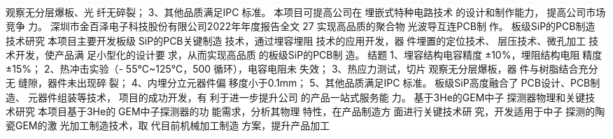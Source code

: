 观察无分层爆板、光
纤无碎裂；
3、其他品质满足IPC
标准。
本项目可提高公司在
埋嵌式特种电路技术
的设计和制作能力，
提高公司市场竞争
力。
深圳市金百泽电子科技股份有限公司2022年年度报告全文
27
实现高品质的聚合物
光波导互连PCB制
作。
板级SiP的PCB制造
技术研究
本项目主要开发板级
SiP的PCB关键制造
技术，通过埋容埋阻
技术的应用开发，器
件埋置的定位技术、
层压技术、微孔加工
技术开发，使产品满
足小型化的设计要
求，从而实现高品质
的板级SiP的PCB制
造。
结题
1、埋容结构电容精度
±10%，埋阻结构电阻
精度±15%；
2、热冲击实验（-
55℃~125℃，500
循环），电容电阻未
失效；
3、热应力测试，切片
观察无分层爆板，器
件与树脂结合充分无
缝隙，器件未出现碎
裂；
4、内埋分立元器件偏
移度小于0.1mm；
5、其他品质满足IPC
标准。
板级SiP高度融合了
PCB设计、PCB制造、
元器件组装等技术，
项目的成功开发，有
利于进一步提升公司
的产品一站式服务能
力。
基于3He的GEM中子
探测器物理和关键技
术研究
本项目基于3He的
GEM中子探测器的功
能需求，分析其物理
特性，在产品制造方
面进行关键技术研
究，开发适用于中子
探测的陶瓷GEM的激
光加工制造技术，取
代目前机械加工制造
方案，提升产品加工
